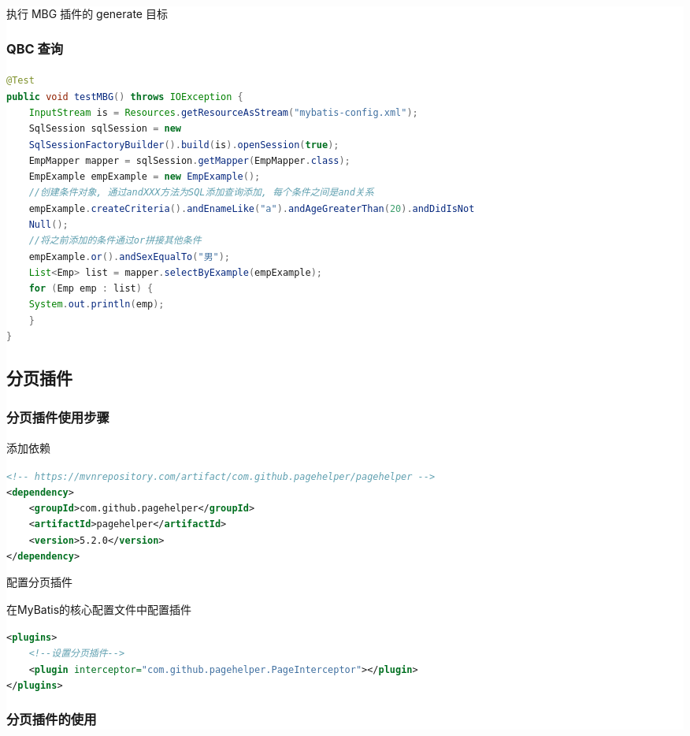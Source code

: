 执行 MBG 插件的 generate 目标



### QBC 查询

```java
@Test
public void testMBG() throws IOException {
    InputStream is = Resources.getResourceAsStream("mybatis-config.xml");
    SqlSession sqlSession = new
    SqlSessionFactoryBuilder().build(is).openSession(true);
    EmpMapper mapper = sqlSession.getMapper(EmpMapper.class);
    EmpExample empExample = new EmpExample();
    //创建条件对象, 通过andXXX方法为SQL添加查询添加, 每个条件之间是and关系
    empExample.createCriteria().andEnameLike("a").andAgeGreaterThan(20).andDidIsNot
    Null();
    //将之前添加的条件通过or拼接其他条件
    empExample.or().andSexEqualTo("男");
    List<Emp> list = mapper.selectByExample(empExample);
    for (Emp emp : list) {
    System.out.println(emp);
    }
}
```



## 分页插件

### 分页插件使用步骤

添加依赖

```xml
<!-- https://mvnrepository.com/artifact/com.github.pagehelper/pagehelper -->
<dependency>
    <groupId>com.github.pagehelper</groupId>
    <artifactId>pagehelper</artifactId>
    <version>5.2.0</version>
</dependency>
```

配置分页插件

在MyBatis的核心配置文件中配置插件

```xml
<plugins>
    <!--设置分页插件-->
    <plugin interceptor="com.github.pagehelper.PageInterceptor"></plugin>
</plugins>
```

### 分页插件的使用
